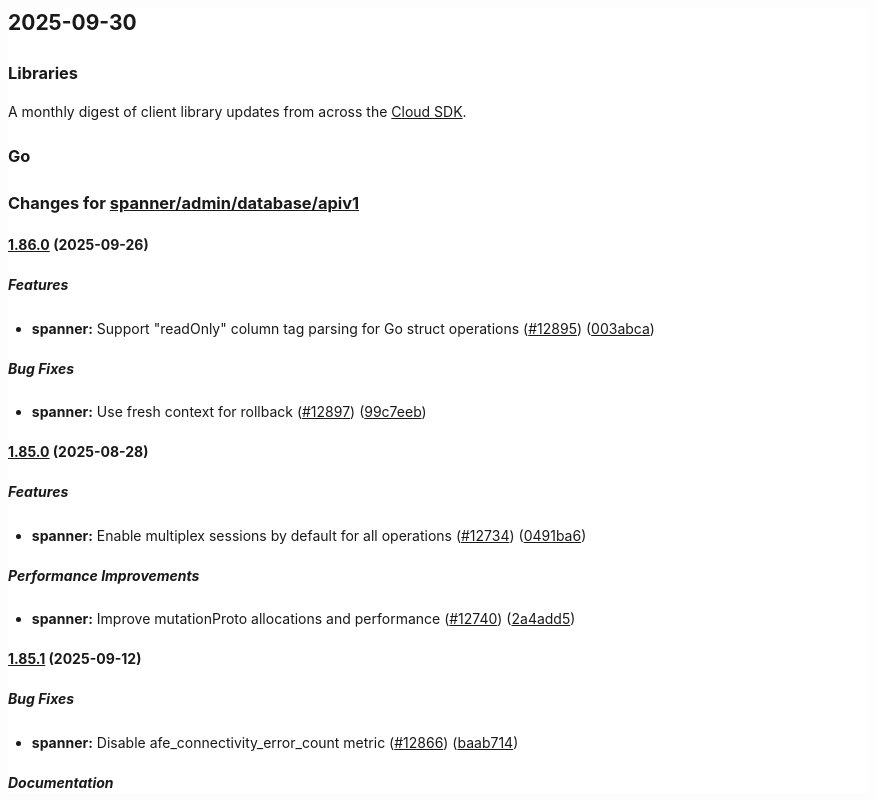 ## 2025-09-30

### Libraries

A monthly digest of client library updates from across the [Cloud SDK](https://cloud.google.com/sdk).

### Go

### Changes for [spanner/admin/database/apiv1](https://github.com/googleapis/google-cloud-go/tree/main/spanner/admin/database/apiv1)

#### [1.86.0](https://github.com/googleapis/google-cloud-go/compare/spanner/v1.85.1...spanner/v1.86.0) (2025-09-26)

##### Features

* **spanner:** Support "readOnly" column tag parsing for Go struct operations ([#12895](https://github.com/googleapis/google-cloud-go/issues/12895)) ([003abca](https://github.com/googleapis/google-cloud-go/commit/003abca9172082ad1f2fbcc9b37639f389ade8ee))

##### Bug Fixes

* **spanner:** Use fresh context for rollback ([#12897](https://github.com/googleapis/google-cloud-go/issues/12897)) ([99c7eeb](https://github.com/googleapis/google-cloud-go/commit/99c7eeb6ff95af9c967c78764069f752d3c26d34))

#### [1.85.0](https://github.com/googleapis/google-cloud-go/compare/spanner/v1.84.1...spanner/v1.85.0) (2025-08-28)

##### Features

* **spanner:** Enable multiplex sessions by default for all operations ([#12734](https://github.com/googleapis/google-cloud-go/issues/12734)) ([0491ba6](https://github.com/googleapis/google-cloud-go/commit/0491ba6f258600cc518a5a2c274caa0fb6105c8a))

##### Performance Improvements

* **spanner:** Improve mutationProto allocations and performance ([#12740](https://github.com/googleapis/google-cloud-go/issues/12740)) ([2a4add5](https://github.com/googleapis/google-cloud-go/commit/2a4add5405205fea315b17e4f70096d4be78b506))

#### [1.85.1](https://github.com/googleapis/google-cloud-go/compare/spanner/v1.85.0...spanner/v1.85.1) (2025-09-12)

##### Bug Fixes

* **spanner:** Disable afe\_connectivity\_error\_count metric ([#12866](https://github.com/googleapis/google-cloud-go/issues/12866)) ([baab714](https://github.com/googleapis/google-cloud-go/commit/baab714b87311822a7c8c5202430a0cd7e11cc7d))

##### Documentation
